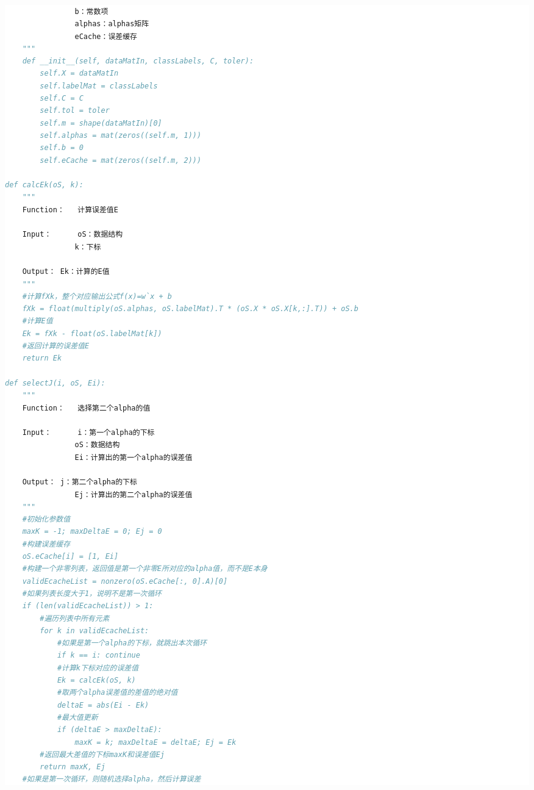 ```python
				b：常数项
				alphas：alphas矩阵
				eCache：误差缓存
	"""	
	def __init__(self, dataMatIn, classLabels, C, toler):
		self.X = dataMatIn
		self.labelMat = classLabels
		self.C = C
		self.tol = toler
		self.m = shape(dataMatIn)[0]
		self.alphas = mat(zeros((self.m, 1)))
		self.b = 0
		self.eCache = mat(zeros((self.m, 2)))

def calcEk(oS, k):
	"""
	Function：	计算误差值E

	Input：		oS：数据结构
				k：下标

	Output：	Ek：计算的E值
	"""	
	#计算fXk，整个对应输出公式f(x)=w`x + b
	fXk = float(multiply(oS.alphas, oS.labelMat).T * (oS.X * oS.X[k,:].T)) + oS.b	
	#计算E值
	Ek = fXk - float(oS.labelMat[k])
	#返回计算的误差值E
	return Ek

def selectJ(i, oS, Ei):
	"""
	Function：	选择第二个alpha的值

	Input：		i：第一个alpha的下标
				oS：数据结构
				Ei：计算出的第一个alpha的误差值

	Output：	j：第二个alpha的下标
				Ej：计算出的第二个alpha的误差值
	"""	
	#初始化参数值
	maxK = -1; maxDeltaE = 0; Ej = 0
	#构建误差缓存
	oS.eCache[i] = [1, Ei]
	#构建一个非零列表，返回值是第一个非零E所对应的alpha值，而不是E本身
	validEcacheList = nonzero(oS.eCache[:, 0].A)[0]
	#如果列表长度大于1，说明不是第一次循环
	if (len(validEcacheList)) > 1:
		#遍历列表中所有元素
		for k in validEcacheList:
			#如果是第一个alpha的下标，就跳出本次循环
			if k == i: continue
			#计算k下标对应的误差值
			Ek = calcEk(oS, k)
			#取两个alpha误差值的差值的绝对值
			deltaE = abs(Ei - Ek)
			#最大值更新
			if (deltaE > maxDeltaE):
				maxK = k; maxDeltaE = deltaE; Ej = Ek
		#返回最大差值的下标maxK和误差值Ej
		return maxK, Ej
	#如果是第一次循环，则随机选择alpha，然后计算误差
```